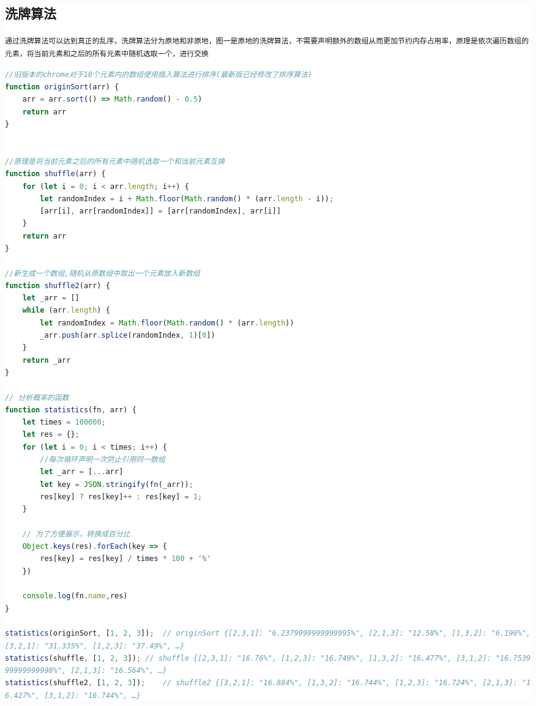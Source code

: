 ## 洗牌算法

	通过洗牌算法可以达到真正的乱序，洗牌算法分为原地和非原地，图一是原地的洗牌算法，不需要声明额外的数组从而更加节约内存占用率，原理是依次遍历数组的元素，将当前元素和之后的所有元素中随机选取一个，进行交换

```js
//旧版本的chrome对于10个元素内的数组使用插入算法进行排序(最新版已经修改了排序算法)
function originSort(arr) {
    arr = arr.sort(() => Math.random() - 0.5)
    return arr
}


//原理是将当前元素之后的所有元素中随机选取一个和当前元素互换
function shuffle(arr) {
    for (let i = 0; i < arr.length; i++) {
        let randomIndex = i + Math.floor(Math.random() * (arr.length - i));
        [arr[i], arr[randomIndex]] = [arr[randomIndex], arr[i]]
    }
    return arr
}

//新生成一个数组,随机从原数组中取出一个元素放入新数组
function shuffle2(arr) {
    let _arr = []
    while (arr.length) {
        let randomIndex = Math.floor(Math.random() * (arr.length))
        _arr.push(arr.splice(randomIndex, 1)[0])
    }
    return _arr
}

// 分析概率的函数
function statistics(fn, arr) {
    let times = 100000;
    let res = {};
    for (let i = 0; i < times; i++) {
        //每次循环声明一次防止引用同一数组
        let _arr = [...arr]
        let key = JSON.stringify(fn(_arr));
        res[key] ? res[key]++ : res[key] = 1;
    }

    // 为了方便展示，转换成百分比
    Object.keys(res).forEach(key => {
        res[key] = res[key] / times * 100 + '%'
    })

    console.log(fn.name,res)
}

statistics(originSort, [1, 2, 3]);	// originSort {[2,3,1]: "6.2379999999999995%", [2,1,3]: "12.58%", [1,3,2]: "6.196%", [3,2,1]: "31.335%", [1,2,3]: "37.49%", …}
statistics(shuffle, [1, 2, 3]);	// shuffle {[2,3,1]: "16.76%", [1,2,3]: "16.749%", [1,3,2]: "16.477%", [3,1,2]: "16.753999999999998%", [2,1,3]: "16.564%", …}
statistics(shuffle2, [1, 2, 3]);	// shuffle2 {[3,2,1]: "16.884%", [1,3,2]: "16.744%", [1,2,3]: "16.724%", [2,1,3]: "16.427%", [3,1,2]: "16.744%", …}
```
